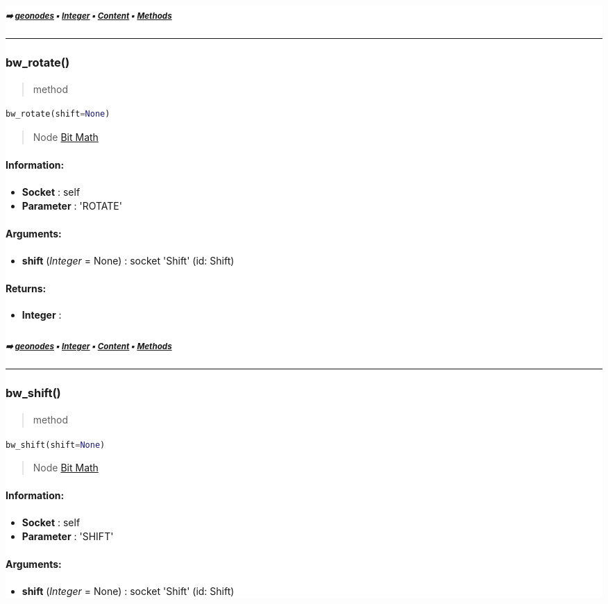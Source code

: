 ##### <sub>:arrow_right: [geonodes](index.md#geonodes) :black_small_square: [Integer](integer.md#integer) :black_small_square: [Content](integer.md#content) :black_small_square: [Methods](integer.md#methods)</sub>

----------
### bw_rotate()

> method

``` python
bw_rotate(shift=None)
```

> Node [Bit Math](https://docs.blender.org/manual/en/latest/modeling/geometry_nodes/utilities/math/bit_math.html)

#### Information:
- **Socket** : self
- **Parameter** : 'ROTATE'



#### Arguments:
- **shift** (_Integer_ = None) : socket 'Shift' (id: Shift)



#### Returns:
- **Integer** :

##### <sub>:arrow_right: [geonodes](index.md#geonodes) :black_small_square: [Integer](integer.md#integer) :black_small_square: [Content](integer.md#content) :black_small_square: [Methods](integer.md#methods)</sub>

----------
### bw_shift()

> method

``` python
bw_shift(shift=None)
```

> Node [Bit Math](https://docs.blender.org/manual/en/latest/modeling/geometry_nodes/utilities/math/bit_math.html)

#### Information:
- **Socket** : self
- **Parameter** : 'SHIFT'



#### Arguments:
- **shift** (_Integer_ = None) : socket 'Shift' (id: Shift)
